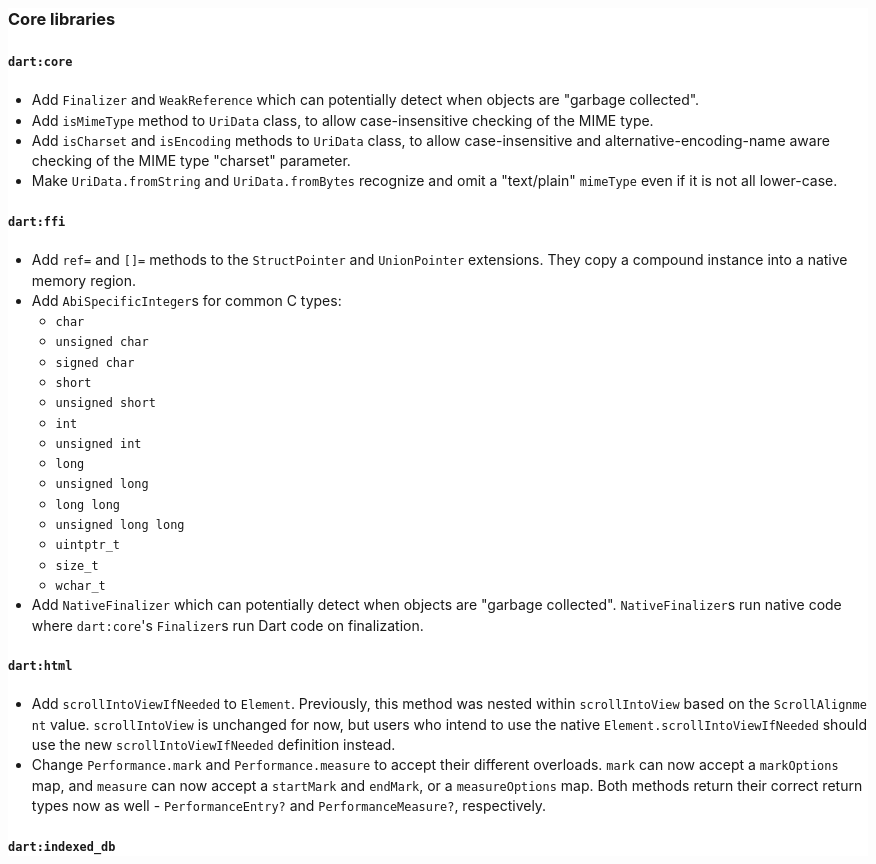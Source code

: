 [named args everywhere]: https://github.com/dart-lang/language/blob/master/accepted/future-releases/named-arguments-anywhere/feature-specification.md
[test package]: https://pub.dev/packages/test

### Core libraries

#### `dart:core`

- Add `Finalizer` and `WeakReference` which can potentially detect when
  objects are "garbage collected".
- Add `isMimeType` method to `UriData` class, to allow case-insensitive
  checking of the MIME type.
- Add `isCharset` and `isEncoding` methods to `UriData` class,
  to allow case-insensitive and alternative-encoding-name aware checking
  of the MIME type "charset" parameter.
- Make `UriData.fromString` and `UriData.fromBytes` recognize and omit
  a "text/plain" `mimeType` even if it is not all lower-case.

#### `dart:ffi`

- Add `ref=` and `[]=` methods to the `StructPointer` and `UnionPointer`
  extensions. They copy a compound instance into a native memory region.
- Add `AbiSpecificInteger`s for common C types:
  - `char`
  - `unsigned char`
  - `signed char`
  - `short`
  - `unsigned short`
  - `int`
  - `unsigned int`
  - `long`
  - `unsigned long`
  - `long long`
  - `unsigned long long`
  - `uintptr_t`
  - `size_t`
  - `wchar_t`
- Add `NativeFinalizer` which can potentially detect when objects are
  "garbage collected". `NativeFinalizer`s run native code where `dart:core`'s
  `Finalizer`s run Dart code on finalization.

#### `dart:html`

- Add `scrollIntoViewIfNeeded` to `Element`. Previously, this method was nested
  within `scrollIntoView` based on the `ScrollAlignment` value. `scrollIntoView`
  is unchanged for now, but users who intend to use the native
  `Element.scrollIntoViewIfNeeded` should use the new `scrollIntoViewIfNeeded`
  definition instead.
- Change `Performance.mark` and `Performance.measure` to accept their different
  overloads. `mark` can now accept a `markOptions` map, and `measure` can now
  accept a `startMark` and `endMark`, or a `measureOptions` map. Both methods
  return their correct return types now as well - `PerformanceEntry?` and
  `PerformanceMeasure?`, respectively.

#### `dart:indexed_db`


[#53167]: https://github.com/dart-lang/sdk/issues/53167
[#53005]: https://dartbug.com/53005
[#52334]: https://github.com/dart-lang/sdk/issues/52334
[#52801]: https://github.com/dart-lang/sdk/issues/52801
[#39796]: https://github.com/dart-lang/sdk/issues/39796
[#51486]: https://github.com/dart-lang/sdk/issues/51486
[#52027]: https://github.com/dart-lang/sdk/issues/52027
[#53001]: https://github.com/dart-lang/sdk/issues/53001
[#52767]: https://github.com/dart-lang/sdk/issues/52767
[#52869]: https://github.com/dart-lang/sdk/issues/52869
[#52791]: https://github.com/dart-lang/sdk/issues/52791
[#52793]: https://github.com/dart-lang/sdk/issues/52793
[#52403]: https://github.com/dart-lang/sdk/issues/52403
[#1224]: https://github.com/dart-lang/dart_style/issues/1224
[#52480]: https://github.com/dart-lang/sdk/issues/52480
[#52373]: https://github.com/dart-lang/sdk/issues/52373
[#52334]: https://github.com/dart-lang/sdk/issues/52334
[#52423]: https://github.com/dart-lang/sdk/issues/52423
[#126884]: https://github.com/flutter/flutter/issues/126884
[#4195]: https://github.com/dart-lang/linter/issues/4195
[#52439]: https://github.com/dart-lang/sdk/issues/52439
[#52449]: https://github.com/dart-lang/sdk/issues/52449
[#52386]: https://github.com/dart-lang/sdk/issues/52386
[#52438]: https://github.com/dart-lang/sdk/issues/52438
[#3392]: https://github.com/dart-lang/dartdoc/issues/3392
[#52352]: https://github.com/dart-lang/sdk/issues/52352
[#52078]: https://github.com/dart-lang/sdk/issues/52078
[#124369]: https://github.com/flutter/flutter/issues/124369
[#51899]: https://github.com/dart-lang/sdk/issues/51899
[#52191]: https://github.com/dart-lang/sdk/issues/52191
[#52041]: https://github.com/dart-lang/sdk/issues/52041
[#52260]: https://github.com/dart-lang/sdk/issues/52260
[#52241]: https://github.com/dart-lang/sdk/issues/52241
[#1212]: https://github.com/dart-lang/dart_style/issues/1212
[language version]: https://dart.dev/guides/language/evolution
[records]: https://dart.dev/language/records
[tuples]: https://en.wikipedia.org/wiki/Tuple
[pattern matching]: https://dart.dev/language/patterns
[switch cases]: https://dart.dev/language/branches#switch
[switch expressions]: https://dart.dev/language/branches#switch-expressions
[if-case statements and elements]: https://dart.dev/language/branches#if-case
[if-case element]: https://dart.dev/language/collections#control-flow-operators
[sealed classes]: https://dart.dev/language/class-modifiers#sealed
[exhaustively cover]: https://dart.dev/language/branches#exhaustiveness-checking
[algebraic datatype]: https://en.wikipedia.org/wiki/Algebraic_data_type
[class modifiers]: https://dart.dev/language/class-modifiers
[mixin class]: https://dart.dev/language/mixins#class-mixin-or-mixin-class
[#50902]: https://github.com/dart-lang/sdk/issues/50902
[label]: https://dart.dev/language/branches#switch
[language/#2357]: https://github.com/dart-lang/language/issues/2357
[#49529]: https://github.com/dart-lang/sdk/issues/49529
[`List.filled`]: https://api.dart.dev/stable/2.18.6/dart-core/List/List.filled.html
[`int.parse`]: https://api.dart.dev/stable/2.18.4/dart-core/int/parse.html
[`double.parse`]: https://api.dart.dev/stable/2.18.4/dart-core/double/parse.html
[`num.parse`]: https://api.dart.dev/stable/2.18.4/dart-core/num/parse.html
[`tryParse`]: https://api.dart.dev/stable/2.18.4/dart-core/num/tryParse.html
[`Deprecated.expires`]: https://api.dart.dev/stable/2.18.4/dart-core/Deprecated/expires.html
[`Deprecated.message`]: https://api.dart.dev/stable/2.18.4/dart-core/Deprecated/message.html
[`AbstractClassInstantiationError`]: https://api.dart.dev/stable/2.17.4/dart-core/AbstractClassInstantiationError-class.html
[`CastError`]: https://api.dart.dev/stable/2.17.4/dart-core/CastError-class.html
[`FallThroughError`]: https://api.dart.dev/stable/2.17.4/dart-core/FallThroughError-class.html
[`NoSuchMethodError`]: https://api.dart.dev/stable/2.18.4/dart-core/NoSuchMethodError/NoSuchMethodError.html
[`NoSuchMethodError.withInvocation`]: https://api.dart.dev/stable/2.18.4/dart-core/NoSuchMethodError/NoSuchMethodError.withInvocation.html
[`CyclicInitializationError`]: https://api.dart.dev/dev/2.19.0-430.0.dev/dart-core/CyclicInitializationError-class.html
[`Provisional`]: https://api.dart.dev/stable/2.18.4/dart-core/Provisional-class.html
[`provisional`]: https://api.dart.dev/stable/2.18.4/dart-core/provisional-constant.html
[`proxy`]: https://api.dart.dev/stable/2.18.4/dart-core/proxy-constant.html
[`CastError`]: https://api.dart.dev/stable/2.18.3/dart-core/CastError-class.html
[`TypeError`]: https://api.dart.dev/stable/2.18.3/dart-core/TypeError-class.html
[`FallThroughError`]: https://api.dart.dev/dev/2.19.0-374.0.dev/dart-core/FallThroughError-class.html
[`NullThrownError`]: https://api.dart.dev/dev/2.19.0-430.0.dev/dart-core/NullThrownError-class.html
[`AbstractClassInstantiationError`]: https://api.dart.dev/stable/2.18.3/dart-core/AbstractClassInstantiationError-class.html
[`CyclicInitializationError`]: https://api.dart.dev/dev/2.19.0-430.0.dev/dart-core/CyclicInitializationError-class.html
[`BidirectionalIterator`]: https://api.dart.dev/dev/2.19.0-430.0.dev/dart-core/BidirectionalIterator-class.html
[#49529]: https://github.com/dart-lang/sdk/issues/49529
[`DeferredLibrary`]: https://api.dart.dev/stable/2.18.4/dart-async/DeferredLibrary-class.html
[`deferred as`]: https://dart.dev/language/libraries#deferred-loading
[#50883]: https://github.com/dart-lang/sdk/issues/50883
[#49529]: https://github.com/dart-lang/sdk/issues/49529
[#50231]: https://github.com/dart-lang/sdk/issues/50231
[`MAX_USER_TAGS`]: https://api.dart.dev/stable/2.19.6/dart-developer/UserTag/MAX_USER_TAGS-constant.html
[`maxUserTags`]: https://api.dart.dev/beta/2.19.0-255.2.beta/dart-developer/UserTag/maxUserTags-constant.html
[`Metrics`]: https://api.dart.dev/stable/2.18.2/dart-developer/Metrics-class.html
[`Metric`]: https://api.dart.dev/stable/2.18.2/dart-developer/Metric-class.html
[`Counter`]: https://api.dart.dev/stable/2.18.2/dart-developer/Counter-class.html
[`Gauge`]: https://api.dart.dev/stable/2.18.2/dart-developer/Gauge-class.html
[#43638]: https://github.com/dart-lang/sdk/issues/43638
[#50868]: https://github.com/dart-lang/sdk/issues/50868
[#51035]: https://github.com/dart-lang/sdk/issues/51035
[NATIVE_NULL_ASSERTIONS.md]: https://github.com/dart-lang/sdk/blob/main/sdk/lib/html/doc/NATIVE_NULL_ASSERTIONS.md
[NATIVE_NULL_ASSERTIONS.md]: https://github.com/dart-lang/sdk/blob/main/sdk/lib/html/doc/NATIVE_NULL_ASSERTIONS.md
[changing the severity of rules]: https://dart.dev/tools/analysis#changing-the-severity-of-rules
[Dart SDK constraint]: https://dart.dev/tools/pub/pubspec#sdk-constraints
[#50537]: https://github.com/dart-lang/sdk/issues/50537
[#51459]: https://github.com/dart-lang/sdk/issues/51459
[#121270]: https://github.com/flutter/flutter/issues/121270
[#50981]: https://github.com/dart-lang/sdk/issues/50981
[#51481]: https://github.com/dart-lang/sdk/issues/51481
[#50622]: https://github.com/dart-lang/sdk/issues/50622
[#119220]: https://github.com/flutter/flutter/issues/119220
[#51087]: https://github.com/dart-lang/sdk/issues/51087
[#51166]: https://github.com/dart-lang/sdk/issues/51166
[#51101]: https://github.com/dart-lang/sdk/issues/51101
[#51130]: https://github.com/dart-lang/sdk/issues/51130
[#49635]: https://github.com/dart-lang/sdk/issues/49635
[#49687]: https://github.com/dart-lang/sdk/issues/49687
[#2020]: https://github.com/dart-lang/language/issues/2020
[#50383]: https://github.com/dart-lang/sdk/issues/50383
[#1073]: https://github.com/dart-lang/language/issues/1073
[#34233]: https://github.com/dart-lang/sdk/issues/34233
[`DEFAULT_BUFFER_SIZE`]: https://api.dart.dev/stable/2.17.6/dart-convert/JsonUtf8Encoder/DEFAULT_BUFFER_SIZE-constant.html
[#49529]: https://github.com/dart-lang/sdk/issues/49529
[#24644]: https://github.com/dart-lang/sdk/issues/24644
[#34233]: https://github.com/dart-lang/sdk/issues/34233
[`ServiceExtensionResponse`]: https://api.dart.dev/stable/2.17.6/dart-developer/ServiceExtensionResponse-class.html#constants
[#49935]: https://github.com/dart-lang/sdk/issues/49935
[#49878]: https://github.com/dart-lang/sdk/issues/49878
[#12461]: https://github.com/dart-lang/sdk/issues/12461
[#50436]: https://github.com/dart-lang/sdk/issues/50436
[`SendPort.send`]: https://api.dart.dev/stable/dart-isolate/SendPort/send.html
[#34233]: https://github.com/dart-lang/sdk/issues/34233
[`MirrorsUsed`]: https://api.dart.dev/stable/dart-mirrors/MirrorsUsed-class.html
[`Comment`]: https://api.dart.dev/stable/dart-mirrors/Comment-class.html
[#48730]: https://github.com/dart-lang/sdk/issues/48730
[#49941]: https://github.com/dart-lang/sdk/issues/49941
[#49350]: https://github.com/dart-lang/sdk/issues/49350
[#50119]: https://github.com/dart-lang/sdk/issues/50119
[#50392]: https://github.com/dart-lang/sdk/issues/50392
[flutter/flutter#113540]: https://github.com/flutter/flutter/issues/113540
[#49887]: https://github.com/dart-lang/sdk/issues/49887
[#50052]: https://github.com/dart-lang/sdk/issues/50052
[flutter/flutter#110715]: https://github.com/flutter/flutter/issues/110715
[flutter/flutter#111088]: https://github.com/flutter/flutter/issues/111088
[language version]: https://dart.dev/guides/language/evolution
[Enhanced type inference for generic invocations with function literals]: https://github.com/dart-lang/language/issues/731
[#45630]: https://github.com/dart-lang/sdk/issues/45630
[#36453]: https://github.com/dart-lang/sdk/issues/36453
[#49209]: https://github.com/dart-lang/sdk/issues/49209
[#49054]: https://github.com/dart-lang/sdk/issues/49054
[#106510]: https://github.com/flutter/flutter/issues/106510
[#49402]: https://github.com/dart-lang/sdk/issues/49402
[#49188]: https://github.com/dart-lang/sdk/issues/49188
[#49075]: https://github.com/dart-lang/sdk/issues/49075
[#100375]: https://github.com/flutter/flutter/issues/100375
[#49027]: https://github.com/dart-lang/sdk/issues/49027
[#3424]: https://github.com/dart-lang/pub/issues/3424
[#49097]: https://github.com/dart-lang/sdk/issues/49097
[#48682]: https://github.com/dart-lang/sdk/issues/48682
[#49024]: https://github.com/dart-lang/sdk/issues/49024
[#49010]: https://github.com/dart-lang/sdk/issues/49010
[language version]: https://dart.dev/guides/language/evolution
[enhanced enums with members]: https://github.com/dart-lang/language/blob/master/accepted/future-releases/enhanced-enums/feature-specification.md
[super parameters]: https://github.com/dart-lang/language/blob/master/working/1855%20-%20super%20parameters/proposal.md
[@roy-sianez]: https://github.com/roy-sianez
[super dot]: https://github.com/dart-lang/language/issues/1855
[flutter super]: https://github.com/flutter/flutter/pull/100905/files
[#47916]: https://github.com/dart-lang/sdk/issues/47916
[flutter/flutter#97301]: https://github.com/flutter/flutter/issues/97301
[an issue]: https://github.com/dart-lang/sdk/issues/new
[an issue]: https://github.com/dart-lang/sdk/issues/new
[an issue]: https://github.com/dart-lang/pub/issues/new
[#47878]: https://github.com/dart-lang/sdk/issues/47878
[dart-lang/pub#3244]: https://github.com/dart-lang/pub/pull/3244
[language version]: https://dart.dev/guides/language/evolution
[constructor tear-offs]: https://github.com/dart-lang/language/blob/master/accepted/2.15/constructor-tearoffs/feature-specification.md
[explicit instantiation]: https://github.com/dart-lang/language/blob/master/accepted/2.15/constructor-tearoffs/feature-specification.md#explicitly-instantiated-classes-and-functions
[Object instantiation]: https://github.com/dart-lang/language/pull/1812
[#1785]: https://github.com/dart-lang/language/issues/1785
[flutter/flutter#90868]: https://github.com/flutter/flutter/issues/90868
[#46370]: https://github.com/dart-lang/sdk/issues/46370
[#47420]: https://github.com/dart-lang/sdk/issues/47420
[#47289]: https://github.com/dart-lang/sdk/issues/47289
[dart-lang/dartdoc#2740]: https://github.com/dart-lang/dartdoc/issues/2740
[dart-lang/dartdoc#2755]: https://github.com/dart-lang/dartdoc/issues/2755
[#46886]: https://github.com/dart-lang/sdk/issues/46886
[#45767]: https://github.com/dart-lang/sdk/issues/45767
[dart-lang/pub#3012]: https://github.com/dart-lang/pub/issues/3012
[#44319]: https://github.com/dart-lang/sdk/issues/44319
[#45071]: https://github.com/dart-lang/sdk/issues/45071
[#46100]: https://github.com/dart-lang/sdk/issues/46100
[dartfmt cli]: https://github.com/dart-lang/dart_style/wiki/CLI-Changes